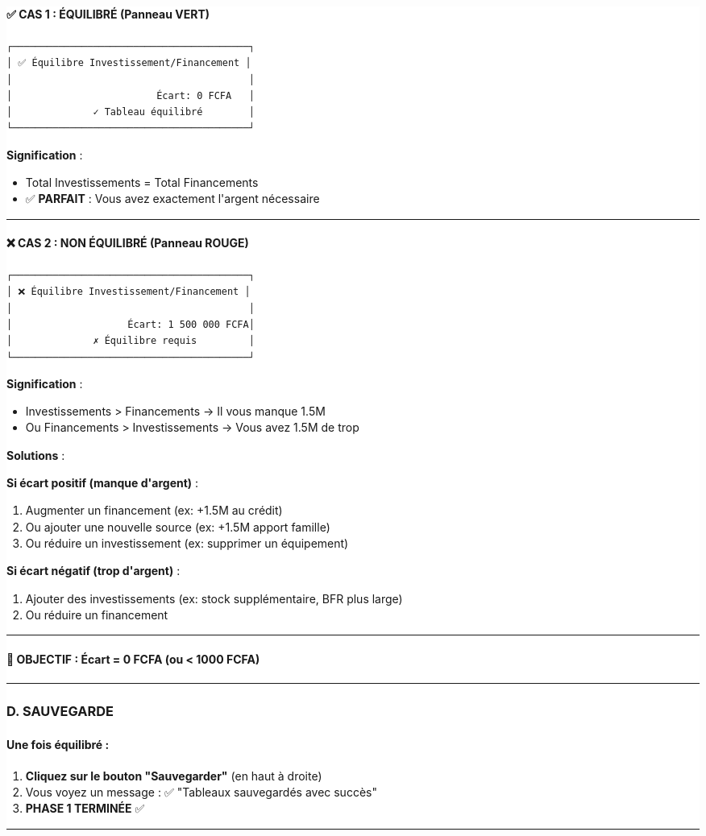 #### **✅ CAS 1 : ÉQUILIBRÉ** (Panneau VERT)

```
┌─────────────────────────────────────────┐
│ ✅ Équilibre Investissement/Financement │
│                                         │
│                         Écart: 0 FCFA   │
│              ✓ Tableau équilibré        │
└─────────────────────────────────────────┘
```

**Signification** :
- Total Investissements = Total Financements
- ✅ **PARFAIT** : Vous avez exactement l'argent nécessaire

---

#### **❌ CAS 2 : NON ÉQUILIBRÉ** (Panneau ROUGE)

```
┌─────────────────────────────────────────┐
│ ❌ Équilibre Investissement/Financement │
│                                         │
│                    Écart: 1 500 000 FCFA│
│              ✗ Équilibre requis         │
└─────────────────────────────────────────┘
```

**Signification** :
- Investissements > Financements → Il vous manque 1.5M
- Ou Financements > Investissements → Vous avez 1.5M de trop

**Solutions** :

**Si écart positif (manque d'argent)** :
1. Augmenter un financement (ex: +1.5M au crédit)
2. Ou ajouter une nouvelle source (ex: +1.5M apport famille)
3. Ou réduire un investissement (ex: supprimer un équipement)

**Si écart négatif (trop d'argent)** :
1. Ajouter des investissements (ex: stock supplémentaire, BFR plus large)
2. Ou réduire un financement

---

#### **🎯 OBJECTIF : Écart = 0 FCFA (ou < 1000 FCFA)**

---

### D. SAUVEGARDE

#### **Une fois équilibré** :

1. **Cliquez sur le bouton "Sauvegarder"** (en haut à droite)
2. Vous voyez un message : ✅ "Tableaux sauvegardés avec succès"
3. **PHASE 1 TERMINÉE** ✅

---